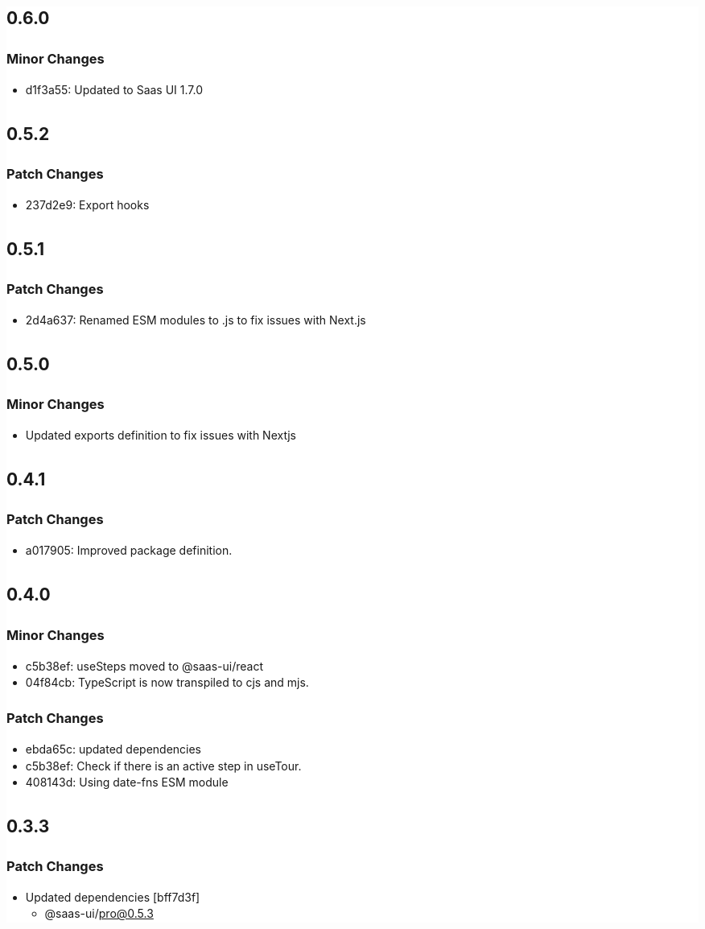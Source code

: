 ## 0.6.0

### Minor Changes

- d1f3a55: Updated to Saas UI 1.7.0

## 0.5.2

### Patch Changes

- 237d2e9: Export hooks

## 0.5.1

### Patch Changes

- 2d4a637: Renamed ESM modules to .js to fix issues with Next.js

## 0.5.0

### Minor Changes

- Updated exports definition to fix issues with Nextjs

## 0.4.1

### Patch Changes

- a017905: Improved package definition.

## 0.4.0

### Minor Changes

- c5b38ef: useSteps moved to @saas-ui/react
- 04f84cb: TypeScript is now transpiled to cjs and mjs.

### Patch Changes

- ebda65c: updated dependencies
- c5b38ef: Check if there is an active step in useTour.
- 408143d: Using date-fns ESM module

## 0.3.3

### Patch Changes

- Updated dependencies [bff7d3f]
  - @saas-ui/pro@0.5.3
